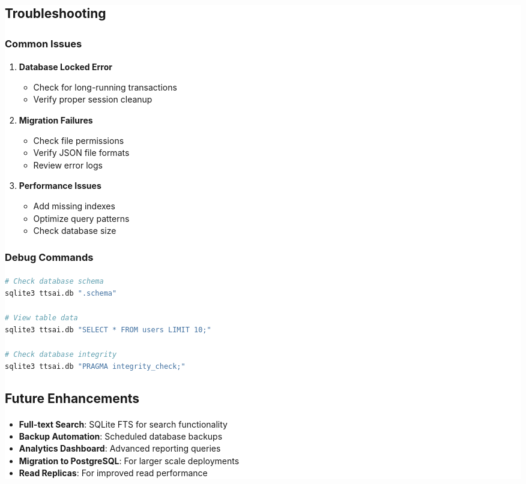 ## Troubleshooting

### Common Issues

1. **Database Locked Error**
   - Check for long-running transactions
   - Verify proper session cleanup

2. **Migration Failures**
   - Check file permissions
   - Verify JSON file formats
   - Review error logs

3. **Performance Issues**
   - Add missing indexes
   - Optimize query patterns
   - Check database size

### Debug Commands

```bash
# Check database schema
sqlite3 ttsai.db ".schema"

# View table data
sqlite3 ttsai.db "SELECT * FROM users LIMIT 10;"

# Check database integrity
sqlite3 ttsai.db "PRAGMA integrity_check;"
```

## Future Enhancements

- **Full-text Search**: SQLite FTS for search functionality
- **Backup Automation**: Scheduled database backups
- **Analytics Dashboard**: Advanced reporting queries
- **Migration to PostgreSQL**: For larger scale deployments
- **Read Replicas**: For improved read performance 